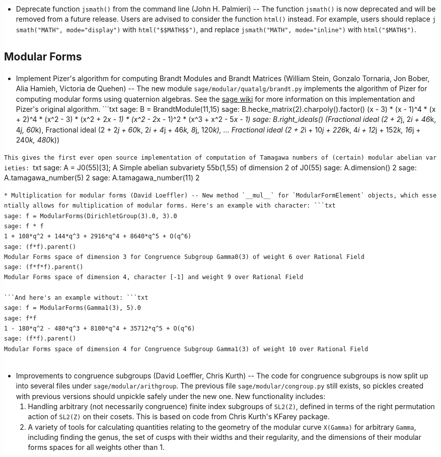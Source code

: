 * Deprecate function `jsmath()` from the command line (John H. Palmieri) -- The function `jsmath()` is now deprecated and will be removed from a future release. Users are advised to consider the function `html()` instead. For example, users should replace `jsmath("MATH", mode="display")` with `html("$$MATH$$")`, and replace `jsmath("MATH", mode="inline")` with `html("$MATH$")`. 

## Modular Forms

* Implement Pizer's algorithm for computing Brandt Modules and Brandt Matrices (William Stein, Gonzalo Tornaria, Jon Bober, Alia Hamieh, Victoria de Quehen) -- The new module `sage/modular/quatalg/brandt.py` implements the algorithm of Pizer for computing modular forms using quaternion algebras. See the <a class="http" href="http://swc-wiki.sagemath.org/2009/other/pizer">sage wiki</a> for more information on this implementation and Pizer's original algorithm. ```txt
sage: B = BrandtModule(11,15)
sage: B.hecke_matrix(2).charpoly().factor()
(x - 3) * (x - 1)^4 * (x + 2)^4 * (x^2 - 3) * (x^2 + 2*x - 1) * (x^2 - 2*x - 1)^2 * (x^3 + x^2 - 5*x - 1)
sage: B.right_ideals()
(Fractional ideal (2 + 2*j, 2*i + 46*k, 4*j, 60*k), Fractional ideal (2 + 2*j + 60*k, 2*i + 4*j + 46*k, 8*j, 120*k), ... Fractional ideal (2 + 2*i + 10*j + 226*k, 4*i + 12*j + 152*k, 16*j + 240*k, 480*k))
 
```This gives the first ever open source implementation of computation of Tamagawa numbers of (certain) modular abelian varieties: ```txt
sage: A = J0(55)[3]; A
Simple abelian subvariety 55b(1,55) of dimension 2 of J0(55)
sage: A.dimension()
2
sage: A.tamagawa_number(5)
2
sage: A.tamagawa_number(11)
2
 
```
* Multiplication for modular forms (David Loeffler) -- New method `__mul__` for `ModularFormElement` objects, which essentially allows for multiplication of modular forms. Here's an example with character: ```txt
sage: f = ModularForms(DirichletGroup(3).0, 3).0
sage: f * f
1 + 108*q^2 + 144*q^3 + 2916*q^4 + 8640*q^5 + O(q^6)
sage: (f*f).parent()
Modular Forms space of dimension 3 for Congruence Subgroup Gamma0(3) of weight 6 over Rational Field
sage: (f*f*f).parent()
Modular Forms space of dimension 4, character [-1] and weight 9 over Rational Field
 
```And here's an example without: ```txt
sage: f = ModularForms(Gamma1(3), 5).0 
sage: f*f 
1 - 180*q^2 - 480*q^3 + 8100*q^4 + 35712*q^5 + O(q^6)
sage: (f*f).parent()
Modular Forms space of dimension 4 for Congruence Subgroup Gamma1(3) of weight 10 over Rational Field
 
```
* Improvements to congruence subgroups (David Loeffler, Chris Kurth) -- The code for congruence subgroups is now split up into several files under `sage/modular/arithgroup`. The previous file `sage/modular/congroup.py` still exists, so pickles created with previous versions should unpickle safely under the new one. New functionality includes: 
   1. Handling arbitrary (not necessarily congruence) finite index subgroups of `SL2(Z)`, defined in terms of the right permutation action of `SL2(Z)` on their cosets. This is based on code from Chris Kurth's KFarey package. 
   1. A variety of tools for calculating quantities relating to the geometry of the modular curve `X(Gamma)` for arbitrary `Gamma`, including finding the genus, the set of cusps with their widths and their regularity, and the dimensions of their modular forms spaces for all weights other than 1.  
